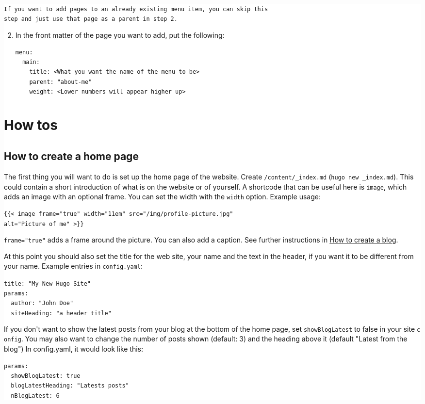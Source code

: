     If you want to add pages to an already existing menu item, you can skip this
    step and just use that page as a parent in step 2.

2.  In the front matter of the page you want to add, put the following:

    ```
    menu:
      main:
        title: <What you want the name of the menu to be>
        parent: "about-me"
        weight: <Lower numbers will appear higher up>
    ```

# How tos

## How to create a home page

The first thing you will want to do is set up the home page of the website.
Create `/content/_index.md` (`hugo new _index.md`). This could contain a short
introduction of what is on the website or of yourself. A shortcode that can be
useful here is `image`, which adds an image with an optional frame. You can set
the width with the `width` option. Example usage:

```
{{< image frame="true" width="11em" src="/img/profile-picture.jpg"
alt="Picture of me" >}}
```

`frame="true"` adds a frame around the picture. You can also add a caption. See
further instructions in [How to create a
blog](#user-content-how-to-create-a-blog).

At this point you should also set the title for the web site, your name
and the text in the header, if you want it to be different from your
name. Example entries in `config.yaml`:

```
title: "My New Hugo Site"
params:
  author: "John Doe"
  siteHeading: "a header title"
```

If you don't want to show the latest posts from your blog at the bottom
of the home page, set `showBlogLatest` to false in your site `config`.
You may also want to change the number of posts shown (default: 3) and
the heading above it (default "Latest from the blog") In config.yaml, it
would look like this:

```
params:
  showBlogLatest: true
  blogLatestHeading: "Latests posts"
  nBlogLatest: 6
```
